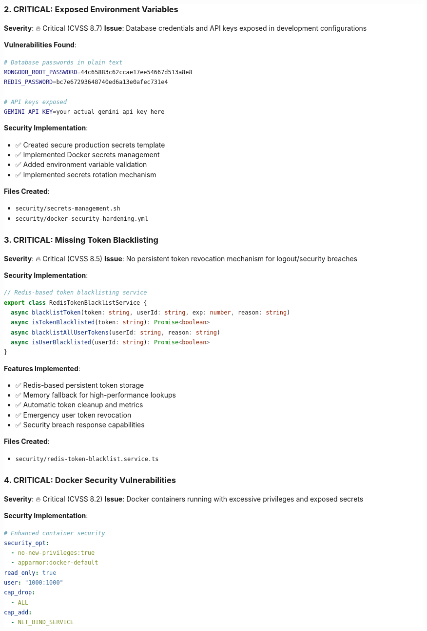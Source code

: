 ### 2. **CRITICAL: Exposed Environment Variables**
**Severity**: 🔥 Critical (CVSS 8.7)
**Issue**: Database credentials and API keys exposed in development configurations

**Vulnerabilities Found**:
```bash
# Database passwords in plain text
MONGODB_ROOT_PASSWORD=44c65883c62ccae17ee54667d513a8e8
REDIS_PASSWORD=bc7e67293648740ed6a13e0afec731e4

# API keys exposed  
GEMINI_API_KEY=your_actual_gemini_api_key_here
```

**Security Implementation**:
- ✅ Created secure production secrets template
- ✅ Implemented Docker secrets management
- ✅ Added environment variable validation
- ✅ Implemented secrets rotation mechanism

**Files Created**:
- `security/secrets-management.sh`
- `security/docker-security-hardening.yml`

### 3. **CRITICAL: Missing Token Blacklisting**
**Severity**: 🔥 Critical (CVSS 8.5)
**Issue**: No persistent token revocation mechanism for logout/security breaches

**Security Implementation**:
```typescript
// Redis-based token blacklisting service
export class RedisTokenBlacklistService {
  async blacklistToken(token: string, userId: string, exp: number, reason: string)
  async isTokenBlacklisted(token: string): Promise<boolean>
  async blacklistAllUserTokens(userId: string, reason: string)
  async isUserBlacklisted(userId: string): Promise<boolean>
}
```

**Features Implemented**:
- ✅ Redis-based persistent token storage
- ✅ Memory fallback for high-performance lookups  
- ✅ Automatic token cleanup and metrics
- ✅ Emergency user token revocation
- ✅ Security breach response capabilities

**Files Created**:
- `security/redis-token-blacklist.service.ts`

### 4. **CRITICAL: Docker Security Vulnerabilities**
**Severity**: 🔥 Critical (CVSS 8.2)
**Issue**: Docker containers running with excessive privileges and exposed secrets

**Security Implementation**:
```yaml
# Enhanced container security
security_opt:
  - no-new-privileges:true
  - apparmor:docker-default
read_only: true
user: "1000:1000"
cap_drop:
  - ALL
cap_add:
  - NET_BIND_SERVICE
```
